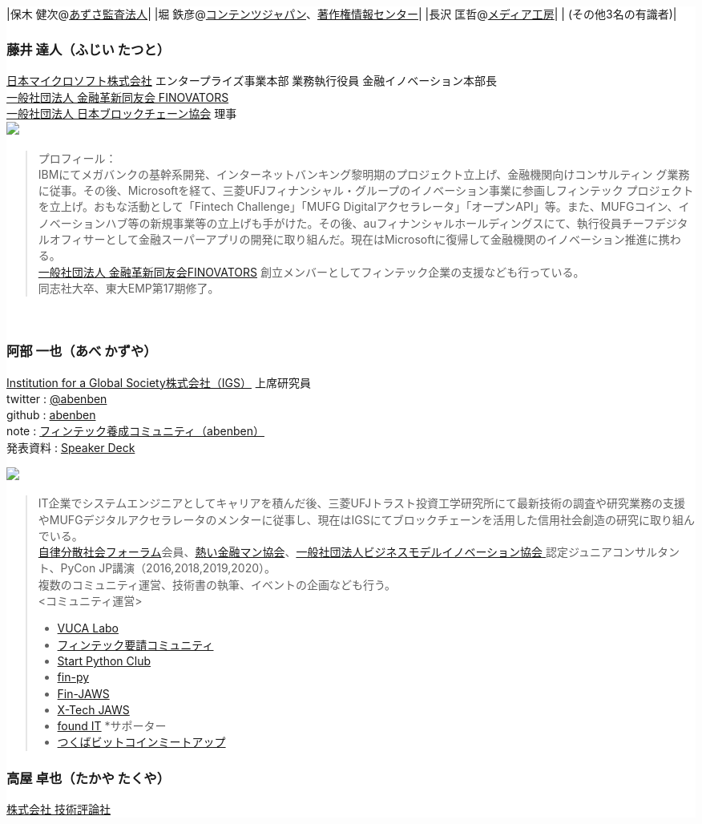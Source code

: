 |保木 健次@[あずさ監査法人](https://home.kpmg/jp/ja/home/about/azsa.html)|
|堀 鉄彦@[コンテンツジャパン]()、[著作権情報センター](https://www.cric.or.jp/)|
|長沢 匡哲@[メディア工房](https://www.mkb.ne.jp/)|
| (その他3名の有識者)|

### 藤井 達人（ふじい たつと）

[日本マイクロソフト株式会社](https://www.microsoft.com/ja-jp) エンタープライズ事業本部 業務執行役員 金融イノベーション本部長<br>
[一般社団法人 金融革新同友会 FINOVATORS](http://finovators.org/)<br>
[一般社団法人 日本ブロックチェーン協会](https://jba-web.jp/) 理事<br>
<img src="https://drive.google.com/uc?id=1vClWdh-rkDJKk8RZt_UzXqcYzP9pGoqo" height="170">

> プロフィール：<br>IBMにてメガバンクの基幹系開発、インターネットバンキング黎明期のプロジェクト立上げ、金融機関向けコンサルティン グ業務に従事。その後、Microsoftを経て、三菱UFJフィナンシャル・グループのイノベーション事業に参画しフィンテック プロジェクトを立上げ。おもな活動として「Fintech Challenge」「MUFG Digitalアクセラレータ」「オープンAPI」等。また、MUFGコイン、イノベーションハブ等の新規事業等の立上げも手がけた。その後、auフィナンシャルホールディングスにて、執行役員チーフデジタルオフィサーとして金融スーパーアプリの開発に取り組んだ。現在はMicrosoftに復帰して金融機関のイノベーション推進に携わる。<br>
>[一般社団法人 金融革新同友会FINOVATORS]((http://finovators.org/)) 創立メンバーとしてフィンテック企業の支援なども行っている。<br>
>同志社大卒、東大EMP第17期修了。
<br>


### 阿部 一也（あべ かずや）

[Institution for a Global Society株式会社（IGS）](https://www.i-globalsociety.com/) 上席研究員<br>
twitter : [@abenben](https://twitter.com/abenben)<br>
github : [abenben](https://github.com/abenben)<br>
note : [フィンテック養成コミュニティ（abenben）](https://note.com/abenben/m/m8f5ff913ba90)<br>
発表資料 : [Speaker Deck](https://speakerdeck.com/abenben)

<img src="https://drive.google.com/uc?id=1DVR598xxzeaUbt0cSD5VL5WwE2KPsCgZ" height="170">

> IT企業でシステムエンジニアとしてキャリアを積んだ後、三菱UFJトラスト投資工学研究所にて最新技術の調査や研究業務の支援やMUFGデジタルアクセラレータのメンターに従事し、現在はIGSにてブロックチェーンを活用した信用社会創造の研究に取り組んでいる。<br>
> [自律分散社会フォーラム](https://dasf.global/)会員、[熱い金融マン協会](http://atsukin.kinken.biz/会員)、[一般社団法人ビジネスモデルイノベーション協会 ](https://www.bmia.or.jp/)認定ジュニアコンサルタント、PyCon JP講演（2016,2018,2019,2020）。<br>
> 複数のコミュニティ運営、技術書の執筆、イベントの企画なども行う。<br>
> <コミュニティ運営><br>
> - [VUCA Labo](https://vucalabo.peatix.com/)<br>
> - [フィンテック要請コミュニティ](https://fintech-engineer.connpass.com/)<br>
> - [Start Python Club](https://startpython.connpass.com/)<br>
> - [fin-py](https://fin-py.connpass.com/)<br>
> - [Fin-JAWS](https://fin-jaws.doorkeeper.jp/)<br>
> - [X-Tech JAWS](https://xtechjaws.doorkeeper.jp/)<br>
> - [found IT](http://foundit.tokyo/) *サポーター<br>
> - [つくばビットコインミートアップ](https://www.meetup.com/ja-JP/%E3%81%A4%E3%81%8F%E3%81%B0%E3%83%93%E3%83%83%E3%83%88%E3%82%B3%E3%82%A4%E3%83%B3%E3%83%9F%E3%83%BC%E3%83%88%E3%82%A2%E3%83%83%E3%83%97/)<br>

### 高屋 卓也（たかや たくや）
[株式会社 技術評論社](https://gihyo.jp/book)<br>
